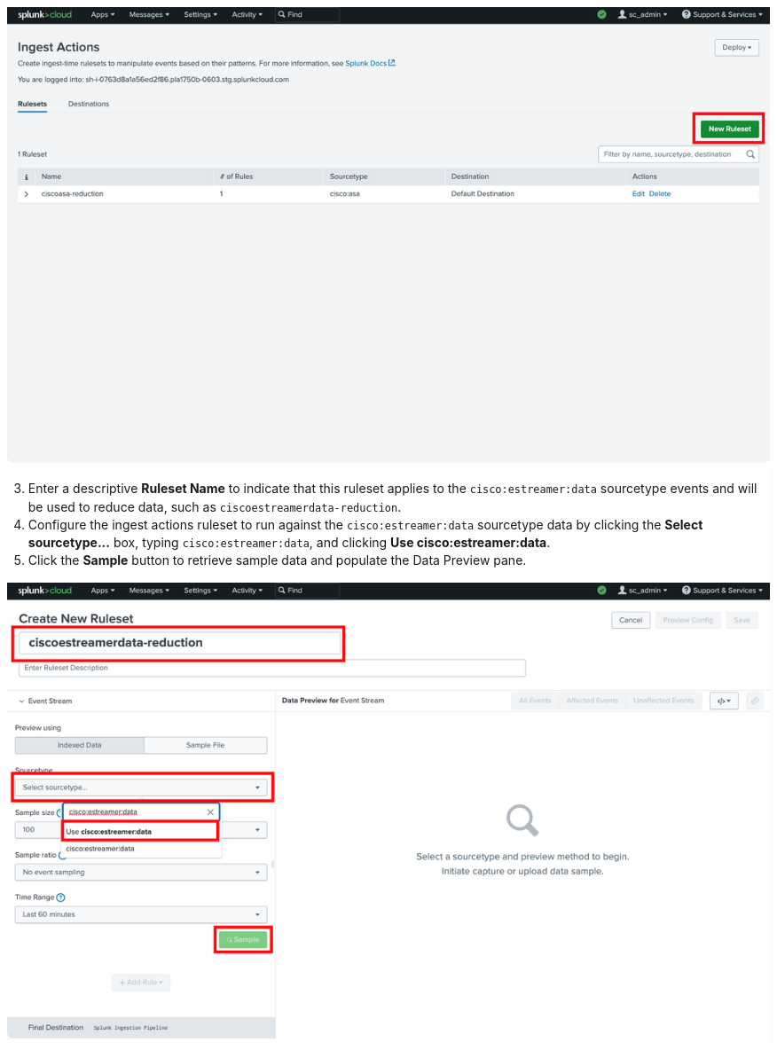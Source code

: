 ![Splunk Cloud ingest actions page with the New Ruleset button highlighted in red](https://github.com/preeves-splunk/pla1750b/blob/main/module_1/2_3.png?raw=true)

3. Enter a descriptive **Ruleset Name** to indicate that this ruleset applies to the `cisco:estreamer:data` sourcetype events and will be used to reduce data, such as `ciscoestreamerdata-reduction`.
4. Configure the ingest actions ruleset to run against the `cisco:estreamer:data` sourcetype data by clicking the **Select sourcetype...** box, typing `cisco:estreamer:data`, and clicking **Use cisco:estreamer:data**.
5. Click the **Sample** button to retrieve sample data and populate the Data Preview pane.

![Splunk Cloud ingest actions ruleset with cisco:asa sourcetype being selected with the ruleset name, sourcetype selection, and use cisco:estreamer:data text highlighted in red](https://github.com/preeves-splunk/pla1750b/blob/main/module_1/2_4.png?raw=true) 
